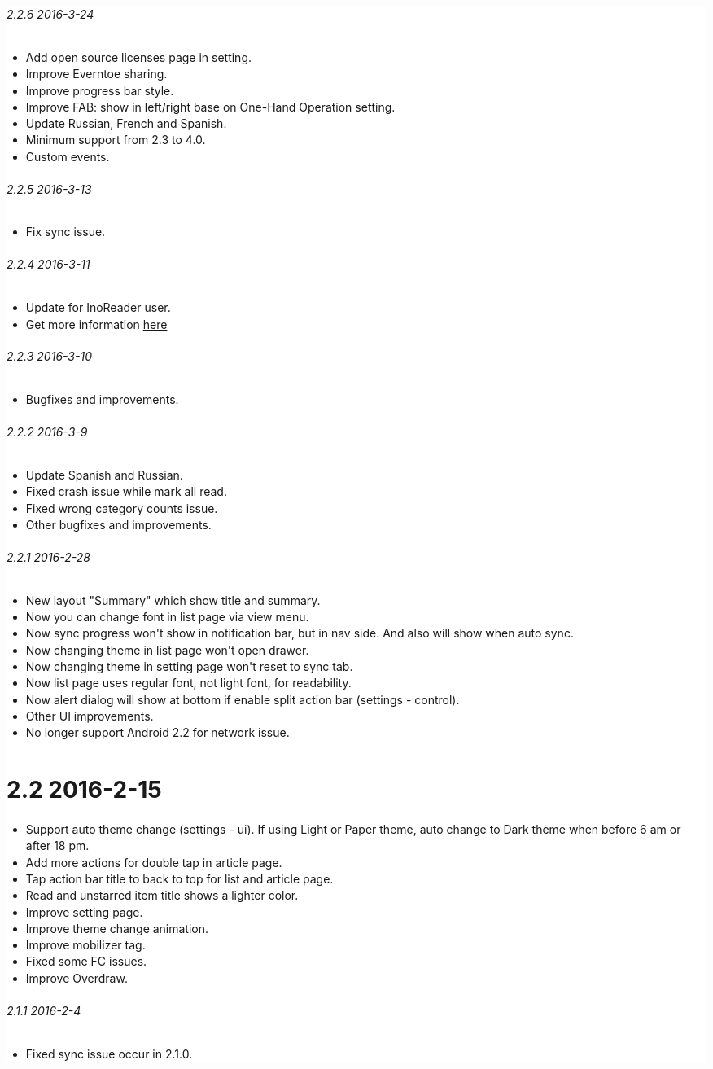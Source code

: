 ###### 2.2.6 2016-3-24
- Add open source licenses page in setting.
- Improve Everntoe sharing.
- Improve progress bar style.
- Improve FAB: show in left/right base on One-Hand Operation setting.
- Update Russian, French and Spanish.
- Minimum support from 2.3 to 4.0.
- Custom events.

###### 2.2.5 2016-3-13
- Fix sync issue.

###### 2.2.4 2016-3-11
- Update for InoReader user.
- Get more information <a href="https://plus.google.com/100365587272890955375/posts/MffXHfkUBB8">here</a>

###### 2.2.3 2016-3-10
- Bugfixes and improvements.

###### 2.2.2 2016-3-9
- Update Spanish and Russian.
- Fixed crash issue while mark all read.
- Fixed wrong category counts issue.
- Other bugfixes and improvements.

###### 2.2.1 2016-2-28
- New layout "Summary" which show title and summary.
- Now you can change font in list page via view menu.
- Now sync progress won't show in notification bar, but in nav side. And also will show when auto sync.
- Now changing theme in list page won't open drawer.
- Now changing theme in setting page won't reset to sync tab.
- Now list page uses regular font, not light font, for readability.
- Now alert dialog will show at bottom if enable split action bar (settings - control).
- Other UI improvements.
- No longer support Android 2.2 for network issue.

# 2.2 2016-2-15
- Support auto theme change (settings - ui). If using Light or Paper theme, auto change to Dark theme when before 6 am or after 18 pm.
- Add more actions for double tap in article page.
- Tap action bar title to back to top for list and article page.
- Read and unstarred item title shows a lighter color.
- Improve setting page.
- Improve theme change animation.
- Improve mobilizer tag.
- Fixed some FC issues.
- Improve Overdraw.

###### 2.1.1 2016-2-4
- Fixed sync issue occur in 2.1.0.

